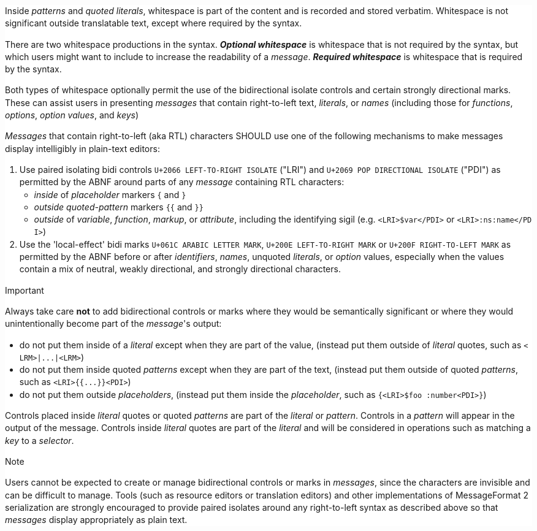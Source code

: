 Inside _patterns_ and _quoted literals_,
whitespace is part of the content and is recorded and stored verbatim.
Whitespace is not significant outside translatable text, except where required by the syntax.

There are two whitespace productions in the syntax.
**_<dfn>Optional whitespace</dfn>_** is whitespace that is not required by the syntax, 
but which users might want to include to increase the readability of a _message_.
**_<dfn>Required whitespace</dfn>_** is whitespace that is required by the syntax.

Both types of whitespace optionally permit the use of the bidirectional isolate controls
and certain strongly directional marks.
These can assist users in presenting _messages_ that contain right-to-left
text, _literals_, or _names_ (including those for _functions_, _options_,
_option values_, and _keys_)

_Messages_ that contain right-to-left (aka RTL) characters SHOULD use one of the 
following mechanisms to make messages display intelligibly in plain-text editors:

1. Use paired isolating bidi controls `U+2066 LEFT-TO-RIGHT ISOLATE` ("LRI")
   and `U+2069 POP DIRECTIONAL ISOLATE` ("PDI") as permitted by the ABNF around
   parts of any _message_ containing RTL characters:
   - _inside_ of _placeholder_ markers `{` and `}` 
   - _outside_ _quoted-pattern_ markers `{{` and `}}`
   - _outside_ of _variable_, _function_, _markup_, or _attribute_,
     including the identifying sigil (e.g. `<LRI>$var</PDI>` or `<LRI>:ns:name</PDI>`)
2. Use the 'local-effect' bidi marks
   `U+061C ARABIC LETTER MARK`, `U+200E LEFT-TO-RIGHT MARK` or
   `U+200F RIGHT-TO-LEFT MARK` as permitted by the ABNF before or after _identifiers_,
   _names_, unquoted _literals_, or _option_ values,
   especially when the values contain a mix of neutral, weakly directional, and
   strongly directional characters.

> [!IMPORTANT]
> Always take care **not** to add bidirectional controls or marks
> where they would be semantically significant
> or where they would unintentionally become part of the _message_'s output:
> - do not put them inside of a _literal_ except when they are part of the value,
>   (instead put them outside of _literal_ quotes, such as `<LRM>|...|<LRM>`)
> - do not put them inside quoted _patterns_ except when they are part of the text,
>   (instead put them outside of quoted _patterns_, such as `<LRI>{{...}}<PDI>`)
> - do not put them outside _placeholders_,
>   (instead put them inside the _placeholder_, such as `{<LRI>$foo :number<PDI>}`)
>   
> Controls placed inside _literal_ quotes or quoted _patterns_ are part of the _literal_
> or _pattern_.
> Controls in a _pattern_ will appear in the output of the message.
> Controls inside _literal_ quotes are part of the _literal_ and
> will be considered in operations such as matching a _key_ to a _selector_.

> [!NOTE]
> Users cannot be expected to create or manage bidirectional controls or
> marks in _messages_, since the characters are invisible and can be difficult
> to manage.
> Tools (such as resource editors or translation editors)
> and other implementations of MessageFormat 2 serialization are strongly
> encouraged to provide paired isolates around any right-to-left
> syntax as described above so that _messages_ display appropriately as plain text.
